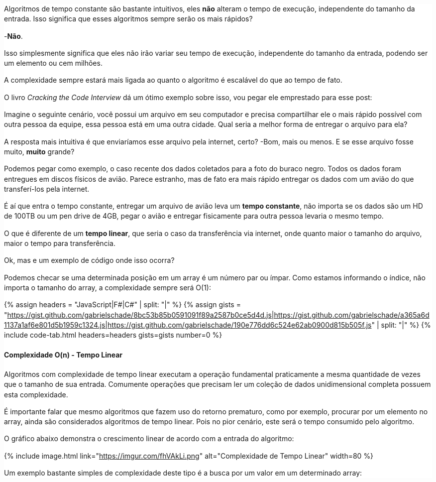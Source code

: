 Algoritmos de tempo constante são bastante intuitivos, eles **não** alteram o tempo de execução, independente do tamanho da entrada. Isso significa que esses algoritmos sempre serão os mais rápidos?

-**Não**.

Isso simplesmente significa que eles não irão variar seu tempo de execução, independente do tamanho da entrada, podendo ser um elemento ou cem milhões.

A complexidade sempre estará mais ligada ao quanto o algoritmo é escalável do que ao tempo de fato.

O livro _Cracking the Code Interview_ dá um ótimo exemplo sobre isso, vou pegar ele emprestado para esse post:

Imagine o seguinte cenário, você possui um arquivo em seu computador e precisa compartilhar ele o mais rápido possível com outra pessoa da equipe, essa pessoa está em uma outra cidade. Qual seria a melhor forma de entregar o arquivo para ela?

A resposta mais intuitiva é que enviaríamos esse arquivo pela internet, certo? -Bom, mais ou menos. E se esse arquivo fosse muito, **muito** grande?

Podemos pegar como exemplo, o caso recente dos dados coletados para a foto do buraco negro. Todos os dados foram entregues em discos físicos de avião. Parece estranho, mas de fato era mais rápido entregar os dados com um avião do que transferí-los pela internet.

É aí que entra o tempo constante, entregar um arquivo de avião leva um **tempo constante**, não importa se os dados são um HD de 100TB ou um pen drive de 4GB, pegar o avião e entregar fisicamente para outra pessoa levaria o mesmo tempo.

O que é diferente de um **tempo linear**, que seria o caso da transferência via internet, onde quanto maior o tamanho do arquivo, maior o tempo para transferência.

Ok, mas e um exemplo de código onde isso ocorra?

Podemos checar se uma determinada posição em um array é um número par ou ímpar. Como estamos informando o índice, não importa o tamanho do array, a complexidade sempre será O(1):

{% assign headers = "JavaScript|F#|C#" | split: "|" %}
{% assign gists = "https://gist.github.com/gabrielschade/8bc53b85b0591091f89a2587b0ce5d4d.js|https://gist.github.com/gabrielschade/a365a6d1137a1af6e801d5b1959c1324.js|https://gist.github.com/gabrielschade/190e776dd6c524e62ab0900d815b505f.js" | split: "|" %}
{% include code-tab.html headers=headers gists=gists number=0 %}

#### Complexidade O(n) - Tempo Linear

Algoritmos com complexidade de tempo linear executam a operação fundamental praticamente a mesma quantidade de vezes que o tamanho de sua entrada. Comumente operações que precisam ler um coleção de dados unidimensional completa possuem esta complexidade.

É importante falar que mesmo algoritmos que fazem uso do retorno prematuro, como por exemplo, procurar por um elemento no array, ainda são considerados algoritmos de tempo linear. Pois no pior cenário, este será o tempo consumido pelo algoritmo.

O gráfico abaixo demonstra o crescimento linear de acordo com a entrada do algoritmo:

{% include image.html link="https://imgur.com/fhVAkLi.png" alt="Complexidade de Tempo Linear" width=80 %}

Um exemplo bastante simples de complexidade deste tipo é a busca por um valor em um determinado array:
